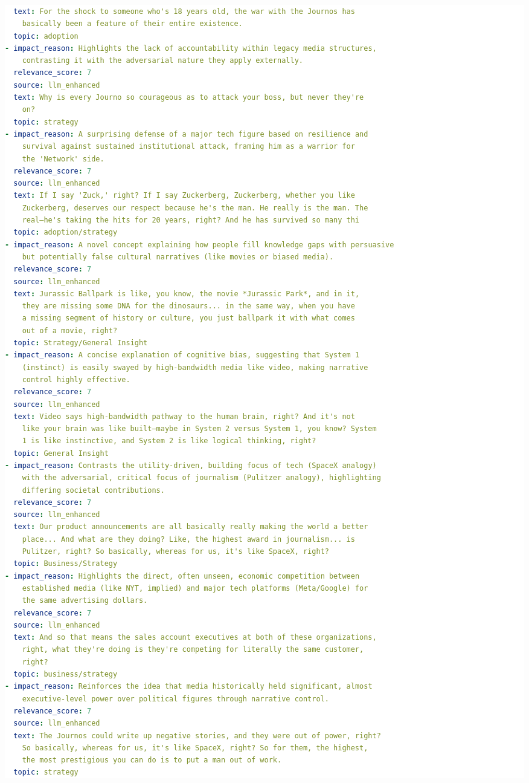 ```yaml
  text: For the shock to someone who's 18 years old, the war with the Journos has
    basically been a feature of their entire existence.
  topic: adoption
- impact_reason: Highlights the lack of accountability within legacy media structures,
    contrasting it with the adversarial nature they apply externally.
  relevance_score: 7
  source: llm_enhanced
  text: Why is every Journo so courageous as to attack your boss, but never they're
    on?
  topic: strategy
- impact_reason: A surprising defense of a major tech figure based on resilience and
    survival against sustained institutional attack, framing him as a warrior for
    the 'Network' side.
  relevance_score: 7
  source: llm_enhanced
  text: If I say 'Zuck,' right? If I say Zuckerberg, Zuckerberg, whether you like
    Zuckerberg, deserves our respect because he's the man. He really is the man. The
    real—he's taking the hits for 20 years, right? And he has survived so many thi
  topic: adoption/strategy
- impact_reason: A novel concept explaining how people fill knowledge gaps with persuasive
    but potentially false cultural narratives (like movies or biased media).
  relevance_score: 7
  source: llm_enhanced
  text: Jurassic Ballpark is like, you know, the movie *Jurassic Park*, and in it,
    they are missing some DNA for the dinosaurs... in the same way, when you have
    a missing segment of history or culture, you just ballpark it with what comes
    out of a movie, right?
  topic: Strategy/General Insight
- impact_reason: A concise explanation of cognitive bias, suggesting that System 1
    (instinct) is easily swayed by high-bandwidth media like video, making narrative
    control highly effective.
  relevance_score: 7
  source: llm_enhanced
  text: Video says high-bandwidth pathway to the human brain, right? And it's not
    like your brain was like built—maybe in System 2 versus System 1, you know? System
    1 is like instinctive, and System 2 is like logical thinking, right?
  topic: General Insight
- impact_reason: Contrasts the utility-driven, building focus of tech (SpaceX analogy)
    with the adversarial, critical focus of journalism (Pulitzer analogy), highlighting
    differing societal contributions.
  relevance_score: 7
  source: llm_enhanced
  text: Our product announcements are all basically really making the world a better
    place... And what are they doing? Like, the highest award in journalism... is
    Pulitzer, right? So basically, whereas for us, it's like SpaceX, right?
  topic: Business/Strategy
- impact_reason: Highlights the direct, often unseen, economic competition between
    established media (like NYT, implied) and major tech platforms (Meta/Google) for
    the same advertising dollars.
  relevance_score: 7
  source: llm_enhanced
  text: And so that means the sales account executives at both of these organizations,
    right, what they're doing is they're competing for literally the same customer,
    right?
  topic: business/strategy
- impact_reason: Reinforces the idea that media historically held significant, almost
    executive-level power over political figures through narrative control.
  relevance_score: 7
  source: llm_enhanced
  text: The Journos could write up negative stories, and they were out of power, right?
    So basically, whereas for us, it's like SpaceX, right? So for them, the highest,
    the most prestigious you can do is to put a man out of work.
  topic: strategy
```